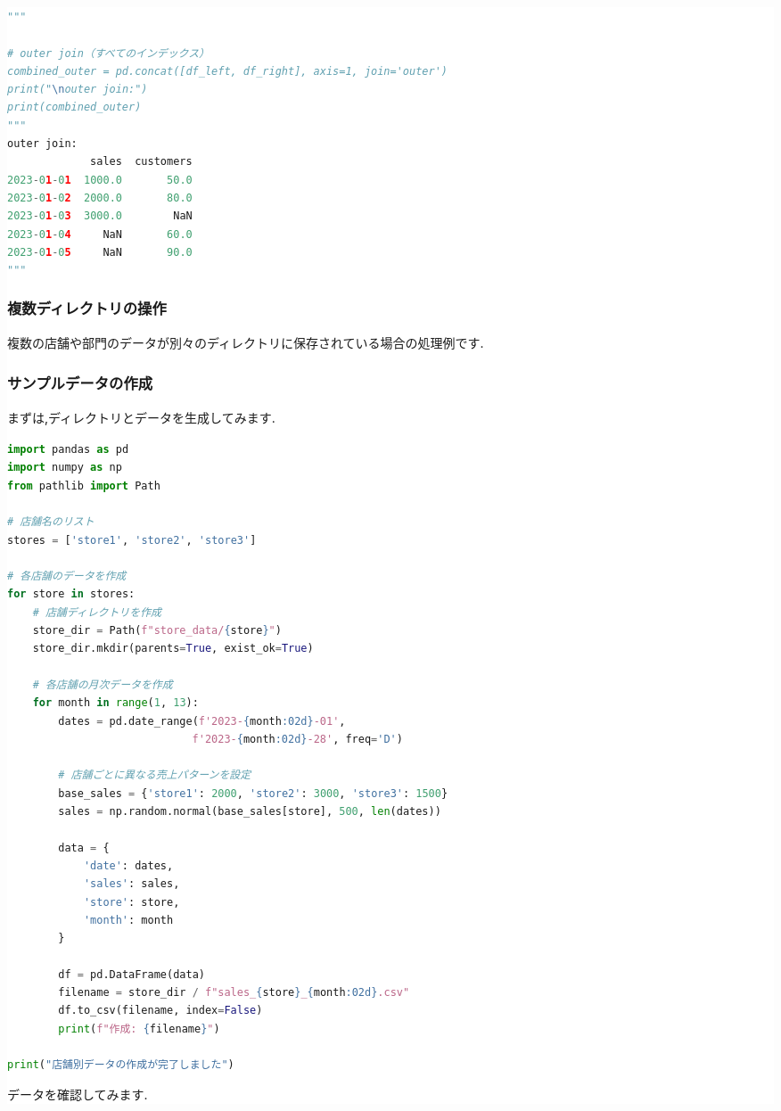 ```python
"""

# outer join（すべてのインデックス）
combined_outer = pd.concat([df_left, df_right], axis=1, join='outer')
print("\nouter join:")
print(combined_outer)
"""
outer join:
             sales  customers
2023-01-01  1000.0       50.0
2023-01-02  2000.0       80.0
2023-01-03  3000.0        NaN
2023-01-04     NaN       60.0
2023-01-05     NaN       90.0
"""
```

### 複数ディレクトリの操作
複数の店舗や部門のデータが別々のディレクトリに保存されている場合の処理例です.

### サンプルデータの作成

まずは,ディレクトリとデータを生成してみます.

```python
import pandas as pd
import numpy as np
from pathlib import Path

# 店舗名のリスト
stores = ['store1', 'store2', 'store3']

# 各店舗のデータを作成
for store in stores:
    # 店舗ディレクトリを作成
    store_dir = Path(f"store_data/{store}")
    store_dir.mkdir(parents=True, exist_ok=True)
    
    # 各店舗の月次データを作成
    for month in range(1, 13):
        dates = pd.date_range(f'2023-{month:02d}-01', 
                             f'2023-{month:02d}-28', freq='D')
        
        # 店舗ごとに異なる売上パターンを設定
        base_sales = {'store1': 2000, 'store2': 3000, 'store3': 1500}
        sales = np.random.normal(base_sales[store], 500, len(dates))
        
        data = {
            'date': dates,
            'sales': sales,
            'store': store,
            'month': month
        }
        
        df = pd.DataFrame(data)
        filename = store_dir / f"sales_{store}_{month:02d}.csv"
        df.to_csv(filename, index=False)
        print(f"作成: {filename}")

print("店舗別データの作成が完了しました")
```
データを確認してみます.
